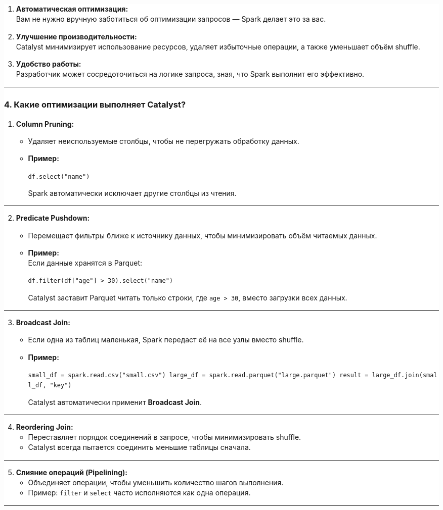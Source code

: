 1. **Автоматическая оптимизация:**  
    Вам не нужно вручную заботиться об оптимизации запросов — Spark делает это за вас.
    
2. **Улучшение производительности:**  
    Catalyst минимизирует использование ресурсов, удаляет избыточные операции, а также уменьшает объём shuffle.
    
3. **Удобство работы:**  
    Разработчик может сосредоточиться на логике запроса, зная, что Spark выполнит его эффективно.
    

---

### **4. Какие оптимизации выполняет Catalyst?**

1. **Column Pruning:**
    - Удаляет неиспользуемые столбцы, чтобы не перегружать обработку данных.
    - **Пример:**
        
        `df.select("name")`
        
        Spark автоматически исключает другие столбцы из чтения.

---

2. **Predicate Pushdown:**
    - Перемещает фильтры ближе к источнику данных, чтобы минимизировать объём читаемых данных.
    - **Пример:**  
        Если данные хранятся в Parquet:
        
        `df.filter(df["age"] > 30).select("name")`
        
        Catalyst заставит Parquet читать только строки, где `age > 30`, вместо загрузки всех данных.

---

3. **Broadcast Join:**
    - Если одна из таблиц маленькая, Spark передаст её на все узлы вместо shuffle.
    - **Пример:**
        
        `small_df = spark.read.csv("small.csv") large_df = spark.read.parquet("large.parquet") result = large_df.join(small_df, "key")`
        
        Catalyst автоматически применит **Broadcast Join**.

---

4. **Reordering Join:**
    - Переставляет порядок соединений в запросе, чтобы минимизировать shuffle.
    - Catalyst всегда пытается соединить меньшие таблицы сначала.

---

5. **Слияние операций (Pipelining):**
    - Объединяет операции, чтобы уменьшить количество шагов выполнения.
    - Пример: `filter` и `select` часто исполняются как одна операция.

---
